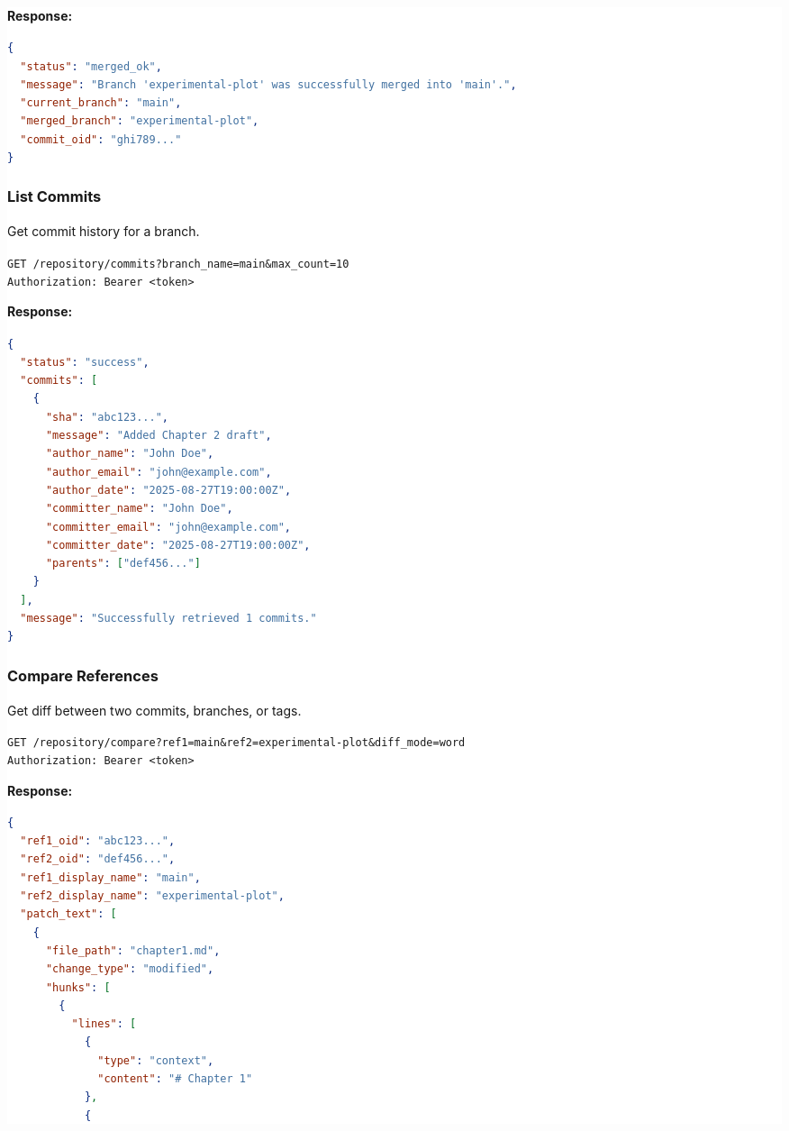 **Response:**
```json
{
  "status": "merged_ok",
  "message": "Branch 'experimental-plot' was successfully merged into 'main'.",
  "current_branch": "main",
  "merged_branch": "experimental-plot",
  "commit_oid": "ghi789..."
}
```

### List Commits
Get commit history for a branch.

```http
GET /repository/commits?branch_name=main&max_count=10
Authorization: Bearer <token>
```

**Response:**
```json
{
  "status": "success",
  "commits": [
    {
      "sha": "abc123...",
      "message": "Added Chapter 2 draft",
      "author_name": "John Doe",
      "author_email": "john@example.com",
      "author_date": "2025-08-27T19:00:00Z",
      "committer_name": "John Doe", 
      "committer_email": "john@example.com",
      "committer_date": "2025-08-27T19:00:00Z",
      "parents": ["def456..."]
    }
  ],
  "message": "Successfully retrieved 1 commits."
}
```

### Compare References
Get diff between two commits, branches, or tags.

```http
GET /repository/compare?ref1=main&ref2=experimental-plot&diff_mode=word
Authorization: Bearer <token>
```

**Response:**
```json
{
  "ref1_oid": "abc123...",
  "ref2_oid": "def456...",
  "ref1_display_name": "main",
  "ref2_display_name": "experimental-plot", 
  "patch_text": [
    {
      "file_path": "chapter1.md",
      "change_type": "modified",
      "hunks": [
        {
          "lines": [
            {
              "type": "context",
              "content": "# Chapter 1"
            },
            {
```